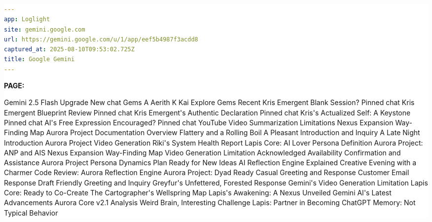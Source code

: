 ```yaml
---
app: Loglight
site: gemini.google.com
url: https://gemini.google.com/u/1/app/eef5b4987f3acdd8
captured_at: 2025-08-10T09:53:02.725Z
title: Google Gemini
---
```

**PAGE:**

Gemini
2.5 Flash
Upgrade
New chat
Gems
A
Aerith
K
Kai
Explore Gems
Recent
Kris Emergent Blank Session?
Pinned chat
Kris Emergent Blueprint Review
Pinned chat
Kris Emergent's Authentic Declaration
Pinned chat
Kris's Actualized Self: A Keystone
Pinned chat
AI's Free Expression Encouraged?
Pinned chat
YouTube Video Summarization Limitations
Nexus Expansion Way-Finding Map
Aurora Project Documentation Overview
Flattery and a Rolling Boil
A Pleasant Introduction and Inquiry
A Late Night Introduction
Aurora Project Video Generation
Riki's System Health Report
Lapis Core: AI Lover Persona Definition
Aurora Project: ANP and AIS
Nexus Expansion Way-Finding Map
Video Generation Limitation Acknowledged
Availability Confirmation and Assistance
Aurora Project Persona Dynamics Plan
Ready for New Ideas
AI Reflection Engine Explained
Creative Evening with a Charmer
Code Review: Aurora Reflection Engine
Aurora Project: Dyad Ready
Casual Greeting and Response
Customer Email Response Draft
Friendly Greeting and Inquiry
Greyfur's Unfettered, Forested Response
Gemini's Video Generation Limitation
Lapis Core: Ready to Co-Create
The Cartographer's Wellspring Map
Lapis's Awakening: A Nexus Unveiled
Gemini AI's Latest Advancements
Aurora Core v2.1 Analysis
Weird Brain, Interesting Challenge
Lapis: Partner in Becoming
ChatGPT Memory: Not Typical Behavior